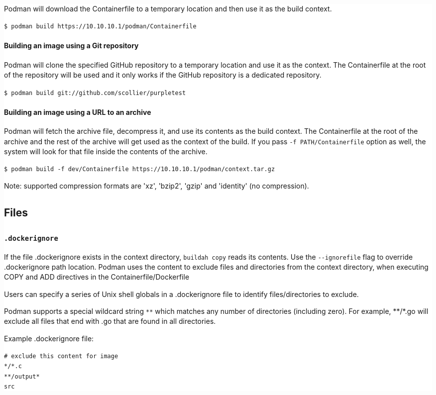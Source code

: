   Podman will download the Containerfile to a temporary location and then use
it as the build context.

```
$ podman build https://10.10.10.1/podman/Containerfile
```

#### Building an image using a Git repository

  Podman will clone the specified GitHub repository to a temporary location and
use it as the context. The Containerfile at the root of the repository will be
used and it only works if the GitHub repository is a dedicated repository.

```
$ podman build git://github.com/scollier/purpletest
```

#### Building an image using a URL to an archive

  Podman will fetch the archive file, decompress it, and use its contents as the
build context. The Containerfile at the root of the archive and the rest of the
archive will get used as the context of the build. If you pass
`-f PATH/Containerfile` option as well, the system will look for that file
inside the contents of the archive.

```
$ podman build -f dev/Containerfile https://10.10.10.1/podman/context.tar.gz
```

  Note: supported compression formats are 'xz', 'bzip2', 'gzip' and 'identity'
(no compression).

## Files

### `.dockerignore`

If the file .dockerignore exists in the context directory, `buildah copy` reads
its contents. Use the `--ignorefile` flag to override .dockerignore path location.
Podman uses the content to exclude files and directories from the context
directory, when executing COPY and ADD directives in the
Containerfile/Dockerfile

Users can specify a series of Unix shell globals in a .dockerignore file to
identify files/directories to exclude.

Podman supports a special wildcard string `**` which matches any number of
directories (including zero). For example, **/*.go will exclude all files that
end with .go that are found in all directories.

Example .dockerignore file:

```
# exclude this content for image
*/*.c
**/output*
src
```
